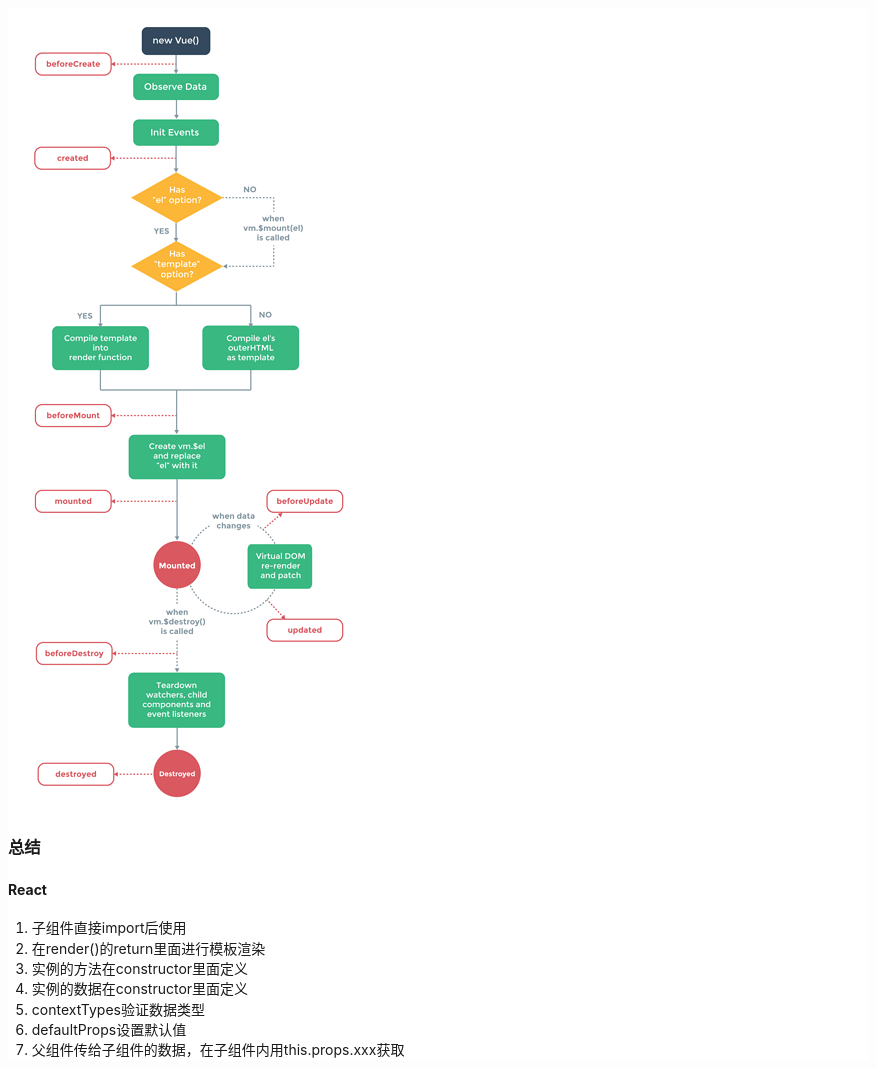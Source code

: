<img src="./28-vue-comparison/vue-life.png">


### 总结
#### React
1.	子组件直接import后使用
2.	在render()的return里面进行模板渲染
3.	实例的方法在constructor里面定义
4.	实例的数据在constructor里面定义
5.	contextTypes验证数据类型
6.	defaultProps设置默认值
7.	父组件传给子组件的数据，在子组件内用this.props.xxx获取
